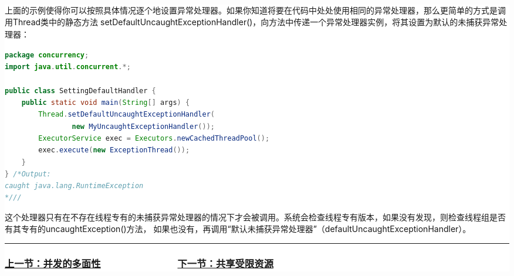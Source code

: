 上面的示例使得你可以按照具体情况逐个地设置异常处理器。如果你知道将要在代码中处处使用相同的异常处理器，那么更简单的方式是调用Thread类中的静态方法
setDefaultUncaughtExceptionHandler()，向方法中传递一个异常处理器实例，将其设置为默认的未捕获异常处理器：
```java
package concurrency;
import java.util.concurrent.*;

public class SettingDefaultHandler {
	public static void main(String[] args) {
        Thread.setDefaultUncaughtExceptionHandler(
        		new MyUncaughtExceptionHandler());
        ExecutorService exec = Executors.newCachedThreadPool();
        exec.execute(new ExceptionThread());
	}
} /*Output:
caught java.lang.RuntimeException
*///
```
这个处理器只有在不存在线程专有的未捕获异常处理器的情况下才会被调用。系统会检查线程专有版本，如果没有发现，则检查线程组是否有其专有的uncaughtException()方法，
如果也没有，再调用“默认未捕获异常处理器”（defaultUncaughtExceptionHandler）。

---

### [上一节：并发的多面性](21.1_The_many_faces_of_concurrency.md)　　　　　　　　[下一节：共享受限资源](21.3_Resolving_shared_resource_contention.md)












